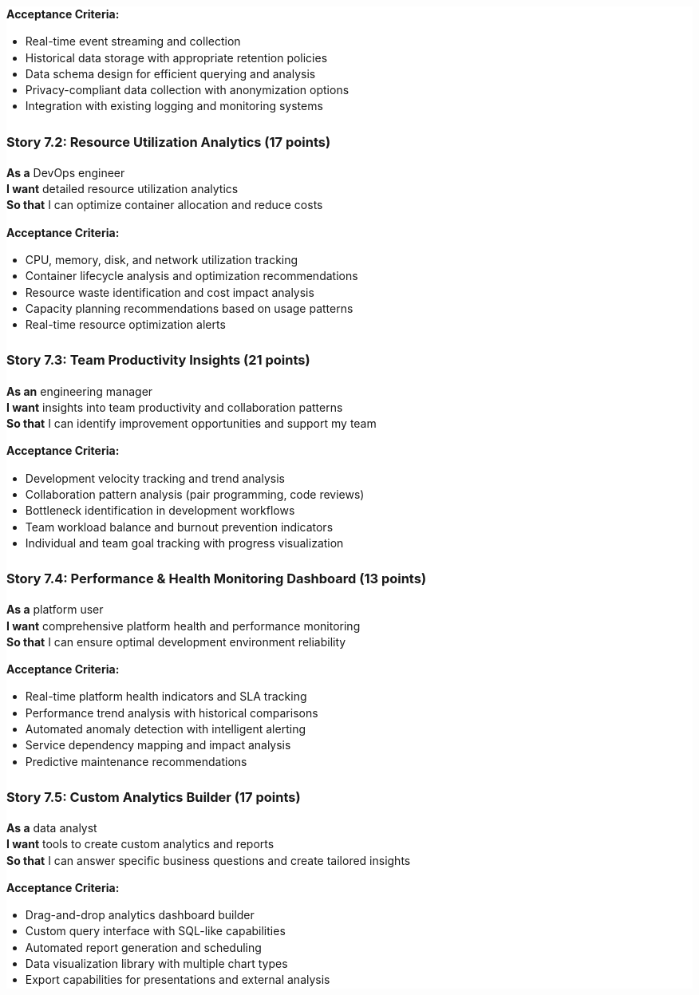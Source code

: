 **Acceptance Criteria:**
- Real-time event streaming and collection
- Historical data storage with appropriate retention policies
- Data schema design for efficient querying and analysis
- Privacy-compliant data collection with anonymization options
- Integration with existing logging and monitoring systems

### Story 7.2: Resource Utilization Analytics (17 points)
**As a** DevOps engineer  
**I want** detailed resource utilization analytics  
**So that** I can optimize container allocation and reduce costs  

**Acceptance Criteria:**
- CPU, memory, disk, and network utilization tracking
- Container lifecycle analysis and optimization recommendations
- Resource waste identification and cost impact analysis
- Capacity planning recommendations based on usage patterns
- Real-time resource optimization alerts

### Story 7.3: Team Productivity Insights (21 points)
**As an** engineering manager  
**I want** insights into team productivity and collaboration patterns  
**So that** I can identify improvement opportunities and support my team  

**Acceptance Criteria:**
- Development velocity tracking and trend analysis
- Collaboration pattern analysis (pair programming, code reviews)
- Bottleneck identification in development workflows
- Team workload balance and burnout prevention indicators
- Individual and team goal tracking with progress visualization

### Story 7.4: Performance & Health Monitoring Dashboard (13 points)
**As a** platform user  
**I want** comprehensive platform health and performance monitoring  
**So that** I can ensure optimal development environment reliability  

**Acceptance Criteria:**
- Real-time platform health indicators and SLA tracking
- Performance trend analysis with historical comparisons
- Automated anomaly detection with intelligent alerting
- Service dependency mapping and impact analysis
- Predictive maintenance recommendations

### Story 7.5: Custom Analytics Builder (17 points)
**As a** data analyst  
**I want** tools to create custom analytics and reports  
**So that** I can answer specific business questions and create tailored insights  

**Acceptance Criteria:**
- Drag-and-drop analytics dashboard builder
- Custom query interface with SQL-like capabilities
- Automated report generation and scheduling
- Data visualization library with multiple chart types
- Export capabilities for presentations and external analysis

